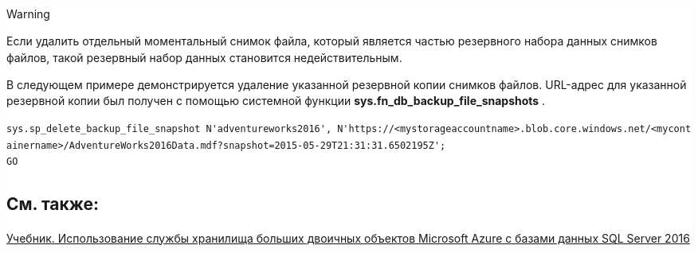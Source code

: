 > [!WARNING]  
>  Если удалить отдельный моментальный снимок файла, который является частью резервного набора данных снимков файлов, такой резервный набор данных становится недействительным.  
  
 В следующем примере демонстрируется удаление указанной резервной копии снимков файлов. URL-адрес для указанной резервной копии был получен с помощью системной функции **sys.fn_db_backup_file_snapshots** .  
  
```  
sys.sp_delete_backup_file_snapshot N'adventureworks2016', N'https://<mystorageaccountname>.blob.core.windows.net/<mycontainername>/AdventureWorks2016Data.mdf?snapshot=2015-05-29T21:31:31.6502195Z';  
GO  
```  
  
## <a name="see-also"></a>См. также:  
 [Учебник. Использование службы хранилища больших двоичных объектов Microsoft Azure с базами данных SQL Server 2016](../tutorial-use-azure-blob-storage-service-with-sql-server-2016.md)  
  
  
